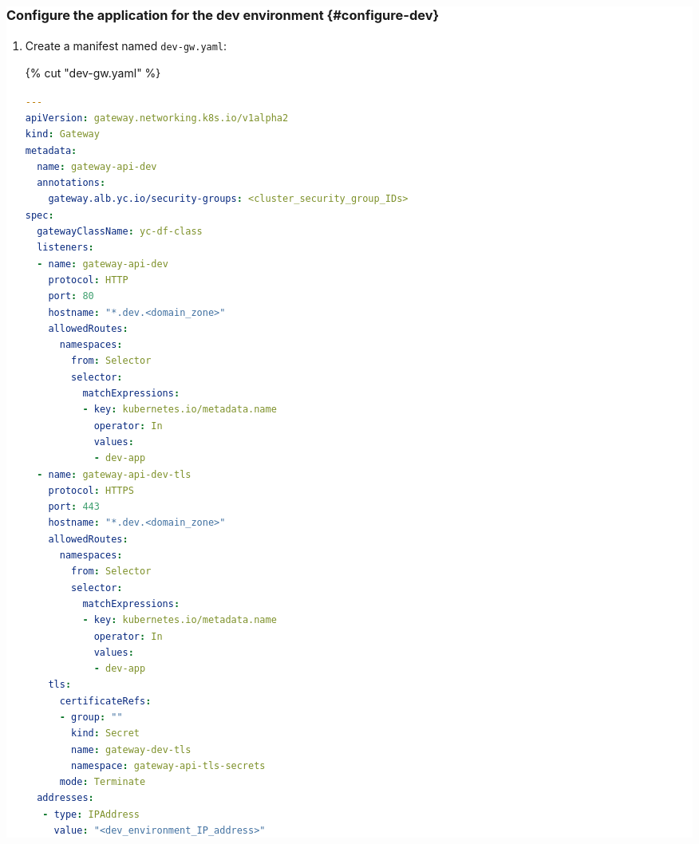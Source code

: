 ### Configure the application for the dev environment {#configure-dev}

1. Create a manifest named `dev-gw.yaml`:

   {% cut "dev-gw.yaml" %}

   ```yaml
   ---
   apiVersion: gateway.networking.k8s.io/v1alpha2
   kind: Gateway
   metadata:
     name: gateway-api-dev
     annotations:
       gateway.alb.yc.io/security-groups: <cluster_security_group_IDs>
   spec:
     gatewayClassName: yc-df-class
     listeners:
     - name: gateway-api-dev
       protocol: HTTP
       port: 80
       hostname: "*.dev.<domain_zone>"
       allowedRoutes:
         namespaces:
           from: Selector
           selector:
             matchExpressions:
             - key: kubernetes.io/metadata.name
               operator: In
               values:
               - dev-app
     - name: gateway-api-dev-tls
       protocol: HTTPS
       port: 443
       hostname: "*.dev.<domain_zone>"
       allowedRoutes:
         namespaces:
           from: Selector
           selector:
             matchExpressions:
             - key: kubernetes.io/metadata.name
               operator: In
               values:
               - dev-app
       tls:
         certificateRefs:
         - group: ""
           kind: Secret
           name: gateway-dev-tls
           namespace: gateway-api-tls-secrets
         mode: Terminate
     addresses:
      - type: IPAddress
        value: "<dev_environment_IP_address>"
   ```
